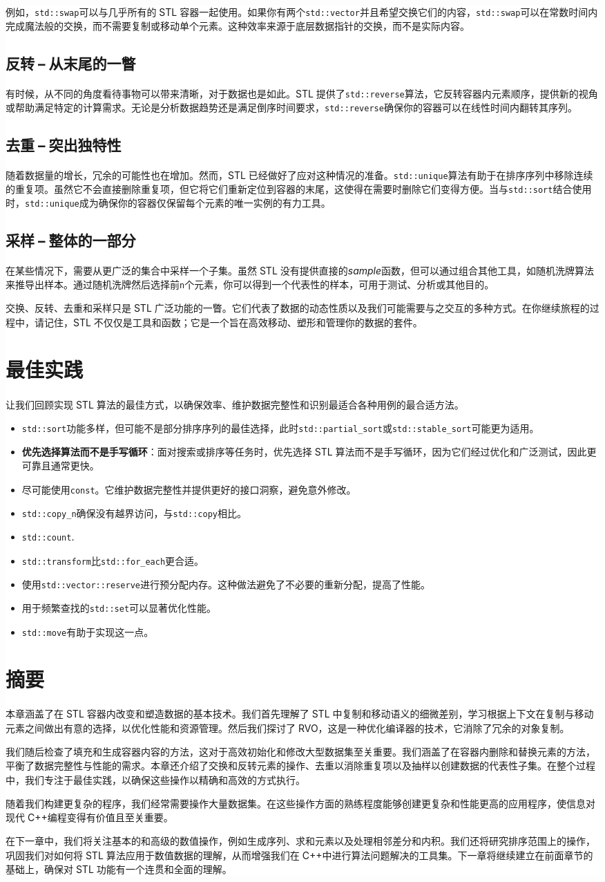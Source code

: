例如，`std::swap`可以与几乎所有的 STL 容器一起使用。如果你有两个`std::vector`并且希望交换它们的内容，`std::swap`可以在常数时间内完成魔法般的交换，而不需要复制或移动单个元素。这种效率来源于底层数据指针的交换，而不是实际内容。

## 反转 – 从末尾的一瞥

有时候，从不同的角度看待事物可以带来清晰，对于数据也是如此。STL 提供了`std::reverse`算法，它反转容器内元素顺序，提供新的视角或帮助满足特定的计算需求。无论是分析数据趋势还是满足倒序时间要求，`std::reverse`确保你的容器可以在线性时间内翻转其序列。

## 去重 – 突出独特性

随着数据量的增长，冗余的可能性也在增加。然而，STL 已经做好了应对这种情况的准备。`std::unique`算法有助于在排序序列中移除连续的重复项。虽然它不会直接删除重复项，但它将它们重新定位到容器的末尾，这使得在需要时删除它们变得方便。当与`std::sort`结合使用时，`std::unique`成为确保你的容器仅保留每个元素的唯一实例的有力工具。

## 采样 – 整体的一部分

在某些情况下，需要从更广泛的集合中采样一个子集。虽然 STL 没有提供直接的*sample*函数，但可以通过组合其他工具，如随机洗牌算法来推导出样本。通过随机洗牌然后选择前`n`个元素，你可以得到一个代表性的样本，可用于测试、分析或其他目的。

交换、反转、去重和采样只是 STL 广泛功能的一瞥。它们代表了数据的动态性质以及我们可能需要与之交互的多种方式。在你继续旅程的过程中，请记住，STL 不仅仅是工具和函数；它是一个旨在高效移动、塑形和管理你的数据的套件。

# 最佳实践

让我们回顾实现 STL 算法的最佳方式，以确保效率、维护数据完整性和识别最适合各种用例的最合适方法。

+   `std::sort`功能多样，但可能不是部分排序序列的最佳选择，此时`std::partial_sort`或`std::stable_sort`可能更为适用。

+   **优先选择算法而不是手写循环**：面对搜索或排序等任务时，优先选择 STL 算法而不是手写循环，因为它们经过优化和广泛测试，因此更可靠且通常更快。

+   尽可能使用`const`。它维护数据完整性并提供更好的接口洞察，避免意外修改。

+   `std::copy_n`确保没有越界访问，与`std::copy`相比。

+   `std::count`.

+   `std::transform`比`std::for_each`更合适。

+   使用`std::vector::reserve`进行预分配内存。这种做法避免了不必要的重新分配，提高了性能。

+   用于频繁查找的`std::set`可以显著优化性能。

+   `std::move`有助于实现这一点。

# 摘要

本章涵盖了在 STL 容器内改变和塑造数据的基本技术。我们首先理解了 STL 中复制和移动语义的细微差别，学习根据上下文在复制与移动元素之间做出有意的选择，以优化性能和资源管理。然后我们探讨了 RVO，这是一种优化编译器的技术，它消除了冗余的对象复制。

我们随后检查了填充和生成容器内容的方法，这对于高效初始化和修改大型数据集至关重要。我们涵盖了在容器内删除和替换元素的方法，平衡了数据完整性与性能的需求。本章还介绍了交换和反转元素的操作、去重以消除重复项以及抽样以创建数据的代表性子集。在整个过程中，我们专注于最佳实践，以确保这些操作以精确和高效的方式执行。

随着我们构建更复杂的程序，我们经常需要操作大量数据集。在这些操作方面的熟练程度能够创建更复杂和性能更高的应用程序，使信息对现代 C++编程变得有价值且至关重要。

在下一章中，我们将关注基本的和高级的数值操作，例如生成序列、求和元素以及处理相邻差分和内积。我们还将研究排序范围上的操作，巩固我们对如何将 STL 算法应用于数值数据的理解，从而增强我们在 C++中进行算法问题解决的工具集。下一章将继续建立在前面章节的基础上，确保对 STL 功能有一个连贯和全面的理解。
